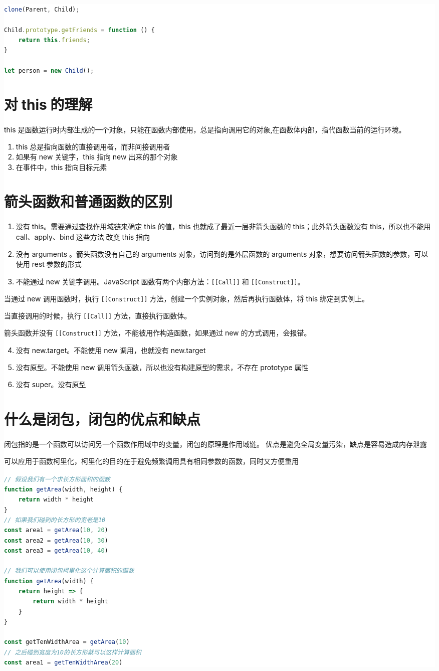 ```js
clone(Parent, Child);

Child.prototype.getFriends = function () {
    return this.friends;
}

let person = new Child();
```

# 对 this 的理解

this 是函数运行时内部生成的一个对象，只能在函数内部使用，总是指向调用它的对象,在函数体内部，指代函数当前的运行环境。

1. this 总是指向函数的直接调用者，而非间接调用者
2. 如果有 new 关键字，this 指向 new 出来的那个对象
3. 在事件中，this 指向目标元素

# 箭头函数和普通函数的区别

1. 没有 this。需要通过查找作用域链来确定 this 的值，this 也就成了最近一层非箭头函数的 this；此外箭头函数没有 this，所以也不能用 call、apply、bind 这些方法 改变 this 指向

2. 没有 arguments 。箭头函数没有自己的 arguments 对象，访问到的是外层函数的 arguments 对象，想要访问箭头函数的参数，可以使用 rest 参数的形式

3. 不能通过 new 关键字调用。JavaScript 函数有两个内部方法：`[[Call]]` 和 `[[Construct]]`。

当通过 new 调用函数时，执行 `[[Construct]]` 方法，创建一个实例对象，然后再执行函数体，将 this 绑定到实例上。

当直接调用的时候，执行 `[[Call]]` 方法，直接执行函数体。

箭头函数并没有 `[[Construct]]` 方法，不能被用作构造函数，如果通过 new 的方式调用，会报错。

4. 没有 new.target。不能使用 new 调用，也就没有 new.target

5. 没有原型。不能使用 new 调用箭头函数，所以也没有构建原型的需求，不存在 prototype 属性

6. 没有 super。没有原型

# 什么是闭包，闭包的优点和缺点

闭包指的是一个函数可以访问另一个函数作用域中的变量，闭包的原理是作用域链。
优点是避免全局变量污染，缺点是容易造成内存泄露

可以应用于函数柯里化，柯里化的目的在于避免频繁调用具有相同参数的函数，同时又方便重用

```js
// 假设我们有一个求长方形面积的函数
function getArea(width, height) {
    return width * height
}
// 如果我们碰到的长方形的宽老是10
const area1 = getArea(10, 20)
const area2 = getArea(10, 30)
const area3 = getArea(10, 40)

// 我们可以使用闭包柯里化这个计算面积的函数
function getArea(width) {
    return height => {
        return width * height
    } 
}

const getTenWidthArea = getArea(10)
// 之后碰到宽度为10的长方形就可以这样计算面积
const area1 = getTenWidthArea(20)

```